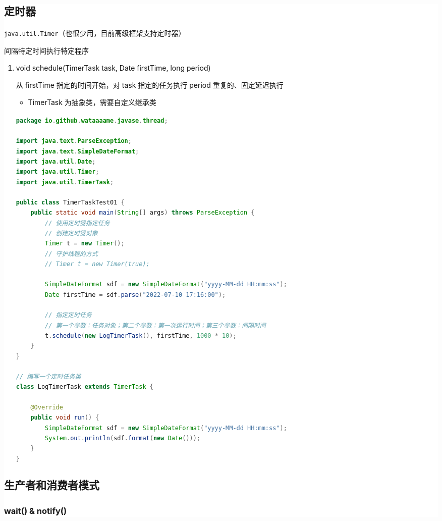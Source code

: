 ## 定时器

`java.util.Timer`（也很少用，目前高级框架支持定时器）

间隔特定时间执行特定程序

1. void schedule(TimerTask task, Date firstTime, long period)

   从 firstTime 指定的时间开始，对 task 指定的任务执行 period 重复的、固定延迟执行

   - TimerTask 为抽象类，需要自定义继承类

   ```java
   package io.github.wataaaame.javase.thread;
   
   import java.text.ParseException;
   import java.text.SimpleDateFormat;
   import java.util.Date;
   import java.util.Timer;
   import java.util.TimerTask;
   
   public class TimerTaskTest01 {
       public static void main(String[] args) throws ParseException {
           // 使用定时器指定任务
           // 创建定时器对象
           Timer t = new Timer();
           // 守护线程的方式
           // Timer t = new Timer(true);
   
           SimpleDateFormat sdf = new SimpleDateFormat("yyyy-MM-dd HH:mm:ss");
           Date firstTime = sdf.parse("2022-07-10 17:16:00");
   
           // 指定定时任务
           // 第一个参数：任务对象；第二个参数：第一次运行时间；第三个参数：间隔时间
           t.schedule(new LogTimerTask(), firstTime, 1000 * 10);
       }
   }
   
   // 编写一个定时任务类
   class LogTimerTask extends TimerTask {
   
       @Override
       public void run() {
           SimpleDateFormat sdf = new SimpleDateFormat("yyyy-MM-dd HH:mm:ss");
           System.out.println(sdf.format(new Date()));
       }
   }
   ```

## 生产者和消费者模式

### wait() & notify()
